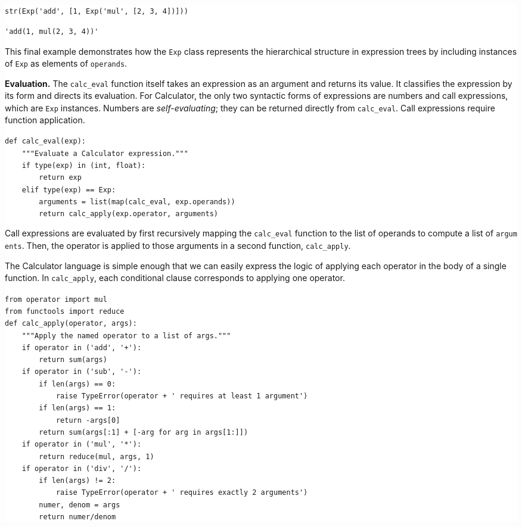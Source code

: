 ``` {.python}
str(Exp('add', [1, Exp('mul', [2, 3, 4])]))
```
<html><div class="codeparent python"><pre class="stdout"><code>'add(1, mul(2, 3, 4))'</code></pre></div></html>

This final example demonstrates how the `Exp` class represents the hierarchical structure in expression trees by including instances of `Exp` as elements of `operands`.

**Evaluation.** The `calc_eval` function itself takes an expression as an argument and returns its value. It classifies the expression by its form and directs its evaluation. For Calculator, the only two syntactic forms of expressions are numbers and call expressions, which are `Exp` instances. Numbers are *self-evaluating*; they can be returned directly from `calc_eval`. Call expressions require function application.

``` {.python}
def calc_eval(exp):
    """Evaluate a Calculator expression."""
    if type(exp) in (int, float):
        return exp
    elif type(exp) == Exp:
        arguments = list(map(calc_eval, exp.operands))
        return calc_apply(exp.operator, arguments)
```

Call expressions are evaluated by first recursively mapping the `calc_eval` function to the list of operands to compute a list of `arguments`. Then, the operator is applied to those arguments in a second function, `calc_apply`.

The Calculator language is simple enough that we can easily express the logic of applying each operator in the body of a single function. In `calc_apply`, each conditional clause corresponds to applying one operator.

``` {.python}
from operator import mul
from functools import reduce
def calc_apply(operator, args):
    """Apply the named operator to a list of args."""
    if operator in ('add', '+'):
        return sum(args)
    if operator in ('sub', '-'):
        if len(args) == 0:
            raise TypeError(operator + ' requires at least 1 argument')
        if len(args) == 1:
            return -args[0]
        return sum(args[:1] + [-arg for arg in args[1:]])
    if operator in ('mul', '*'):
        return reduce(mul, args, 1)
    if operator in ('div', '/'):
        if len(args) != 2:
            raise TypeError(operator + ' requires exactly 2 arguments')
        numer, denom = args
        return numer/denom
```
